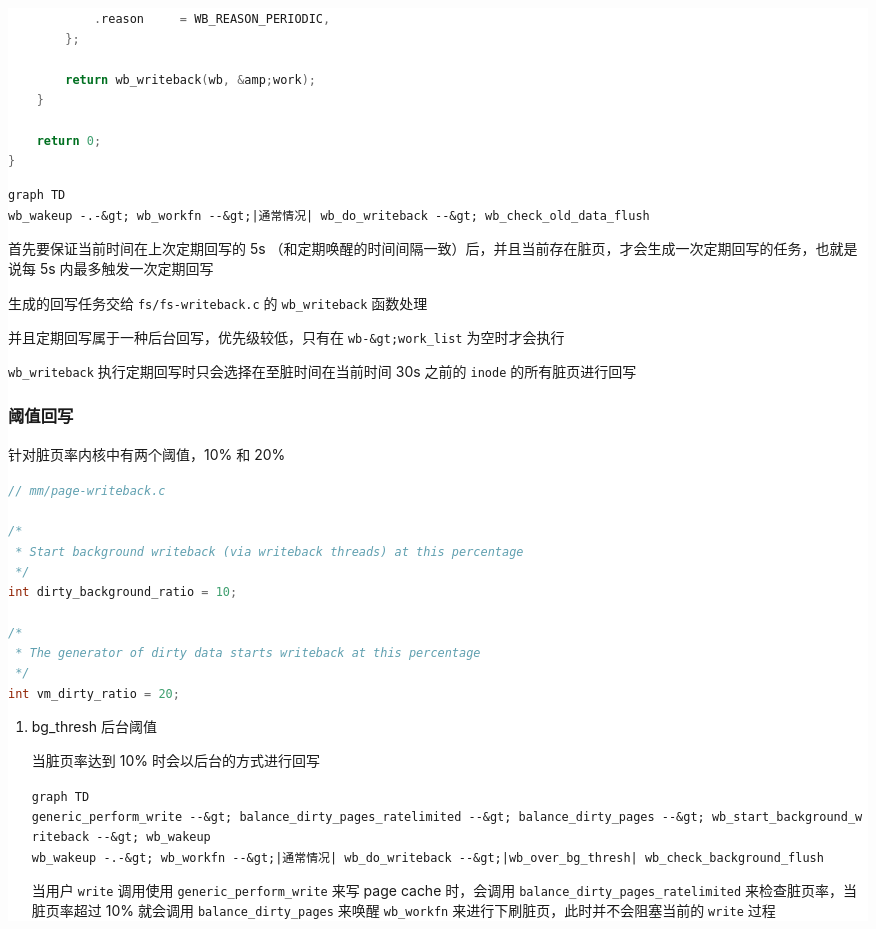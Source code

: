 ```c
			.reason		= WB_REASON_PERIODIC,
		};

		return wb_writeback(wb, &amp;work);
	}

	return 0;
}
```

```mermaid
graph TD
wb_wakeup -.-&gt; wb_workfn --&gt;|通常情况| wb_do_writeback --&gt; wb_check_old_data_flush
```

首先要保证当前时间在上次定期回写的 5s （和定期唤醒的时间间隔一致）后，并且当前存在脏页，才会生成一次定期回写的任务，也就是说每 5s 内最多触发一次定期回写

生成的回写任务交给 `fs/fs-writeback.c` 的 `wb_writeback` 函数处理

并且定期回写属于一种后台回写，优先级较低，只有在 `wb-&gt;work_list` 为空时才会执行

`wb_writeback` 执行定期回写时只会选择在至脏时间在当前时间 30s 之前的 `inode` 的所有脏页进行回写

### 阈值回写

针对脏页率内核中有两个阈值，10% 和 20%

```c
// mm/page-writeback.c

/*
 * Start background writeback (via writeback threads) at this percentage
 */
int dirty_background_ratio = 10;

/*
 * The generator of dirty data starts writeback at this percentage
 */
int vm_dirty_ratio = 20;
```

1. bg_thresh 后台阈值

    当脏页率达到 10% 时会以后台的方式进行回写

    ```mermaid
	graph TD
	generic_perform_write --&gt; balance_dirty_pages_ratelimited --&gt; balance_dirty_pages --&gt; wb_start_background_writeback --&gt; wb_wakeup
	wb_wakeup -.-&gt; wb_workfn --&gt;|通常情况| wb_do_writeback --&gt;|wb_over_bg_thresh| wb_check_background_flush
    ```

    当用户 `write` 调用使用 `generic_perform_write` 来写 page cache 时，会调用 `balance_dirty_pages_ratelimited` 来检查脏页率，当脏页率超过 10% 就会调用 `balance_dirty_pages` 来唤醒 `wb_workfn` 来进行下刷脏页，此时并不会阻塞当前的 `write` 过程
